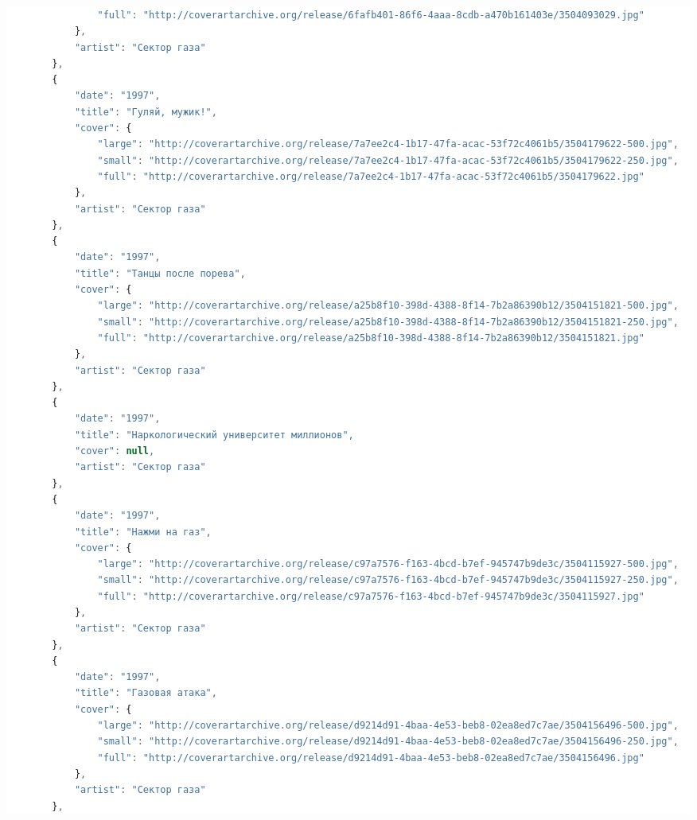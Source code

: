 ```js
                "full": "http://coverartarchive.org/release/6fafb401-86f6-4aaa-8cdb-a470b161403e/3504093029.jpg"
            },
            "artist": "Сектор газа"
        },
        {
            "date": "1997",
            "title": "Гуляй, мужик!",
            "cover": {
                "large": "http://coverartarchive.org/release/7a7ee2c4-1b17-47fa-acac-53f72c4061b5/3504179622-500.jpg",
                "small": "http://coverartarchive.org/release/7a7ee2c4-1b17-47fa-acac-53f72c4061b5/3504179622-250.jpg",
                "full": "http://coverartarchive.org/release/7a7ee2c4-1b17-47fa-acac-53f72c4061b5/3504179622.jpg"
            },
            "artist": "Сектор газа"
        },
        {
            "date": "1997",
            "title": "Танцы после порева",
            "cover": {
                "large": "http://coverartarchive.org/release/a25b8f10-398d-4388-8f14-7b2a86390b12/3504151821-500.jpg",
                "small": "http://coverartarchive.org/release/a25b8f10-398d-4388-8f14-7b2a86390b12/3504151821-250.jpg",
                "full": "http://coverartarchive.org/release/a25b8f10-398d-4388-8f14-7b2a86390b12/3504151821.jpg"
            },
            "artist": "Сектор газа"
        },
        {
            "date": "1997",
            "title": "Наркологический университет миллионов",
            "cover": null,
            "artist": "Сектор газа"
        },
        {
            "date": "1997",
            "title": "Нажми на газ",
            "cover": {
                "large": "http://coverartarchive.org/release/c97a7576-f163-4bcd-b7ef-945747b9de3c/3504115927-500.jpg",
                "small": "http://coverartarchive.org/release/c97a7576-f163-4bcd-b7ef-945747b9de3c/3504115927-250.jpg",
                "full": "http://coverartarchive.org/release/c97a7576-f163-4bcd-b7ef-945747b9de3c/3504115927.jpg"
            },
            "artist": "Сектор газа"
        },
        {
            "date": "1997",
            "title": "Газовая атака",
            "cover": {
                "large": "http://coverartarchive.org/release/d9214d91-4baa-4e53-beb8-02ea8ed7c7ae/3504156496-500.jpg",
                "small": "http://coverartarchive.org/release/d9214d91-4baa-4e53-beb8-02ea8ed7c7ae/3504156496-250.jpg",
                "full": "http://coverartarchive.org/release/d9214d91-4baa-4e53-beb8-02ea8ed7c7ae/3504156496.jpg"
            },
            "artist": "Сектор газа"
        },
```